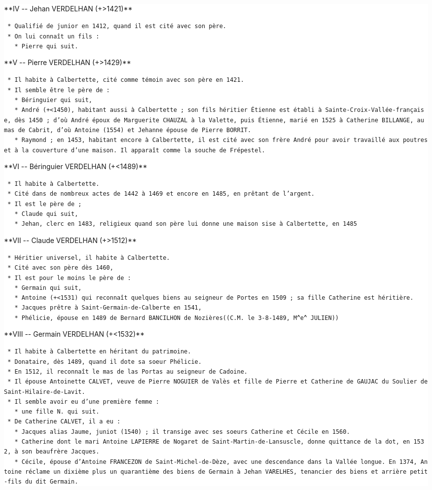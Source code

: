  **IV -- Jehan VERDELHAN (+\>1421)\*\*

` * Qualifié de junior en 1412, quand il est cité avec son père.`\
` * On lui connaît un fils :`\
`   * Pierre qui suit.`

 **V -- Pierre VERDELHAN (+\>1429)\*\*

` * Il habite à Calbertette, cité comme témoin avec son père en 1421.`\
` * Il semble être le père de :`\
`   * Béringuier qui suit,`\
`   * André (+<1450), habitant aussi à Calbertette ; son fils héritier Étienne est établi à Sainte-Croix-Vallée-française, dès 1450 ; d’où André époux de Marguerite CHAUZAL à la Valette, puis Étienne, marié en 1525 à Catherine BILLANGE, au mas de Cabrit, d’où Antoine (1554) et Jehanne épouse de Pierre BORRIT.`\
`   * Raymond ; en 1453, habitant encore à Calbertette, il est cité avec son frère André pour avoir travaillé aux poutres et à la couverture d’une maison. Il apparaît comme la souche de Frépestel.`

 **VI -- Béringuier VERDELHAN (+\<1489)\*\*

` * Il habite à Calbertette.`\
` * Cité dans de nombreux actes de 1442 à 1469 et encore en 1485, en prêtant de l’argent.`\
` * Il est le père de ;`\
`   * Claude qui suit,`\
`   * Jehan, clerc en 1483, religieux quand son père lui donne une maison sise à Calbertette, en 1485`

 **VII -- Claude VERDELHAN (+\>1512)\*\*

` * Héritier universel, il habite à Calbertette.`\
` * Cité avec son père dès 1460,`\
` * Il est pour le moins le père de :`\
`   * Germain qui suit,`\
`   * Antoine (+<1531) qui reconnaît quelques biens au seigneur de Portes en 1509 ; sa fille Catherine est héritière.`\
`   * Jacques prêtre à Saint-Germain-de-Calberte en 1541,`\
`   * Phélicie, épouse en 1489 de Bernard BANCILHON de Nozières((C.M. le 3-8-1489, M`^`e`^` JULIEN))`

 **VIII -- Germain VERDELHAN (+\<1532)\*\*

` * Il habite à Calbertette en héritant du patrimoine.`\
` * Donataire, dès 1489, quand il dote sa soeur Phélicie.`\
` * En 1512, il reconnaît le mas de las Portas au seigneur de Cadoine.`\
` * Il épouse Antoinette CALVET, veuve de Pierre NOGUIER de Valès et fille de Pierre et Catherine de GAUJAC du Soulier de Saint-Hilaire-de-Lavit.`\
` * Il semble avoir eu d’une première femme :`\
`   * une fille N. qui suit.`\
` * De Catherine CALVET, il a eu :`\
`   * Jacques alias Jaume, juniot (1540) ; il transige avec ses soeurs Catherine et Cécile en 1560.`\
`   * Catherine dont le mari Antoine LAPIERRE de Nogaret de Saint-Martin-de-Lansuscle, donne quittance de la dot, en 1532, à son beaufrère Jacques.`\
`   * Cécile, épouse d’Antoine FRANCEZON de Saint-Michel-de-Dèze, avec une descendance dans la Vallée longue. En 1374, Antoine réclame un dixième plus un quarantième des biens de Germain à Jehan VARELHES, tenancier des biens et arrière petit-fils du dit Germain.`
